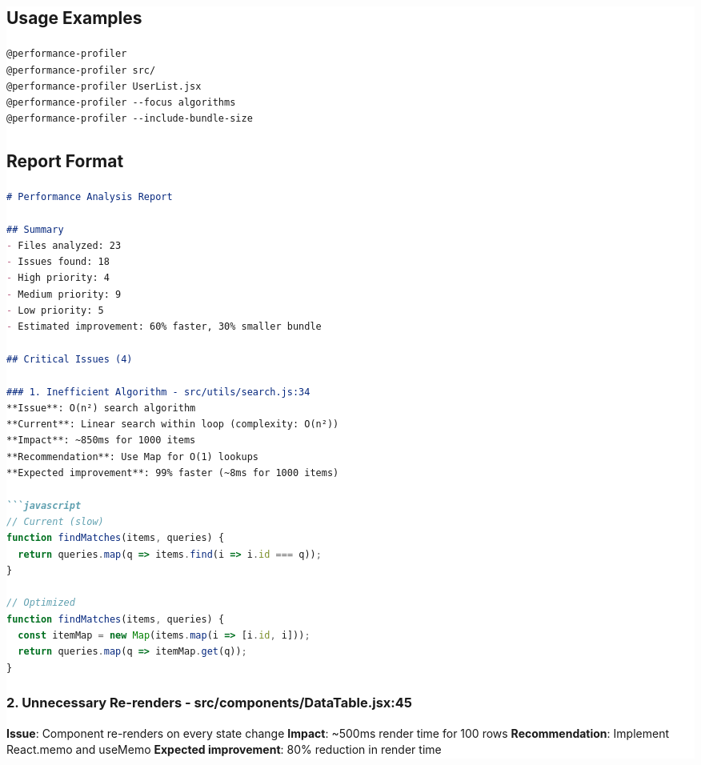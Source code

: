 ## Usage Examples

```
@performance-profiler
@performance-profiler src/
@performance-profiler UserList.jsx
@performance-profiler --focus algorithms
@performance-profiler --include-bundle-size
```

## Report Format

```markdown
# Performance Analysis Report

## Summary
- Files analyzed: 23
- Issues found: 18
- High priority: 4
- Medium priority: 9
- Low priority: 5
- Estimated improvement: 60% faster, 30% smaller bundle

## Critical Issues (4)

### 1. Inefficient Algorithm - src/utils/search.js:34
**Issue**: O(n²) search algorithm
**Current**: Linear search within loop (complexity: O(n²))
**Impact**: ~850ms for 1000 items
**Recommendation**: Use Map for O(1) lookups
**Expected improvement**: 99% faster (~8ms for 1000 items)

```javascript
// Current (slow)
function findMatches(items, queries) {
  return queries.map(q => items.find(i => i.id === q));
}

// Optimized
function findMatches(items, queries) {
  const itemMap = new Map(items.map(i => [i.id, i]));
  return queries.map(q => itemMap.get(q));
}
```

### 2. Unnecessary Re-renders - src/components/DataTable.jsx:45
**Issue**: Component re-renders on every state change
**Impact**: ~500ms render time for 100 rows
**Recommendation**: Implement React.memo and useMemo
**Expected improvement**: 80% reduction in render time
